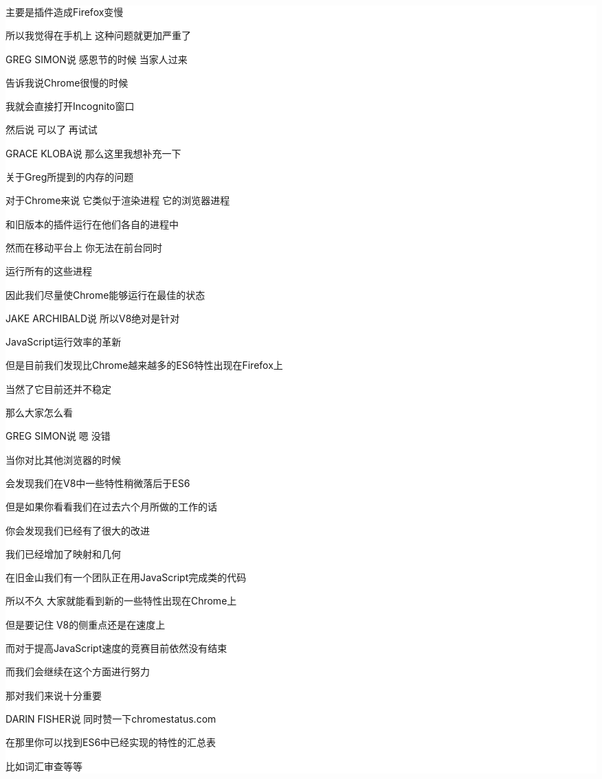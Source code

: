 主要是插件造成Firefox变慢

所以我觉得在手机上  这种问题就更加严重了

GREG SIMON说  感恩节的时候  当家人过来

告诉我说Chrome很慢的时候

我就会直接打开Incognito窗口

然后说  可以了  再试试

GRACE KLOBA说  那么这里我想补充一下

关于Greg所提到的内存的问题

对于Chrome来说  它类似于渲染进程  它的浏览器进程

和旧版本的插件运行在他们各自的进程中

然而在移动平台上  你无法在前台同时

运行所有的这些进程

因此我们尽量使Chrome能够运行在最佳的状态

JAKE ARCHIBALD说  所以V8绝对是针对

JavaScript运行效率的革新

但是目前我们发现比Chrome越来越多的ES6特性出现在Firefox上

当然了它目前还并不稳定

那么大家怎么看

GREG SIMON说  嗯  没错

当你对比其他浏览器的时候

会发现我们在V8中一些特性稍微落后于ES6

但是如果你看看我们在过去六个月所做的工作的话

你会发现我们已经有了很大的改进

我们已经增加了映射和几何

在旧金山我们有一个团队正在用JavaScript完成类的代码

所以不久  大家就能看到新的一些特性出现在Chrome上

但是要记住  V8的侧重点还是在速度上

而对于提高JavaScript速度的竞赛目前依然没有结束

而我们会继续在这个方面进行努力

那对我们来说十分重要

DARIN FISHER说  同时赞一下chromestatus.com

在那里你可以找到ES6中已经实现的特性的汇总表

比如词汇审查等等
